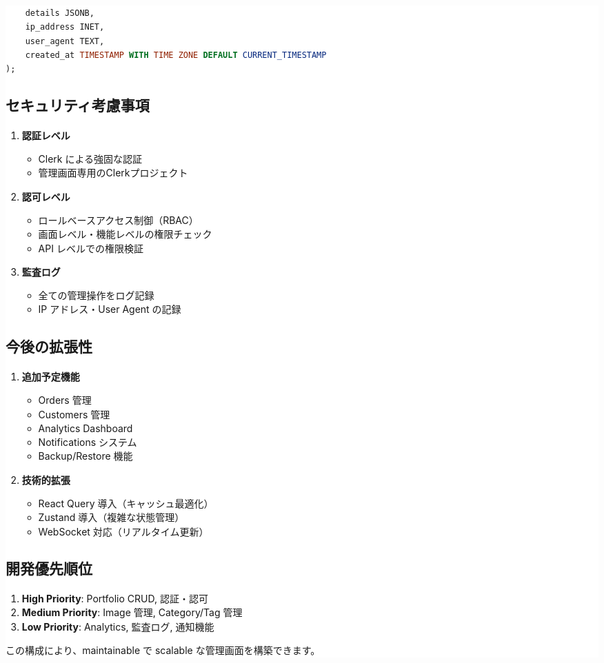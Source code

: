 ```sql
    details JSONB,
    ip_address INET,
    user_agent TEXT,
    created_at TIMESTAMP WITH TIME ZONE DEFAULT CURRENT_TIMESTAMP
);
```

## セキュリティ考慮事項

1. **認証レベル**
   - Clerk による強固な認証
   - 管理画面専用のClerkプロジェクト

2. **認可レベル**
   - ロールベースアクセス制御（RBAC）
   - 画面レベル・機能レベルの権限チェック
   - API レベルでの権限検証

3. **監査ログ**
   - 全ての管理操作をログ記録
   - IP アドレス・User Agent の記録

## 今後の拡張性

1. **追加予定機能**
   - Orders 管理
   - Customers 管理
   - Analytics Dashboard
   - Notifications システム
   - Backup/Restore 機能

2. **技術的拡張**
   - React Query 導入（キャッシュ最適化）
   - Zustand 導入（複雑な状態管理）
   - WebSocket 対応（リアルタイム更新）

## 開発優先順位

1. **High Priority**: Portfolio CRUD, 認証・認可
2. **Medium Priority**: Image 管理, Category/Tag 管理
3. **Low Priority**: Analytics, 監査ログ, 通知機能

この構成により、maintainable で scalable な管理画面を構築できます。